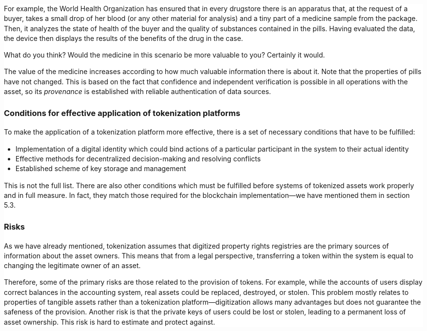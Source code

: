 For example, the World Health Organization has ensured that in every drugstore there is an apparatus that, at the 
request of a buyer, takes a small drop of her blood (or any other material for analysis) and a tiny part of a medicine 
sample from the package. Then, it analyzes the state of health of the buyer and the quality of substances contained in 
the pills. Having evaluated the data, the device then displays the results of the benefits of the drug in the case.

What do you think? Would the medicine in this scenario be more valuable to you? Certainly it would.

The value of the medicine increases according to how much valuable information there is about it. Note that the 
properties of pills have not changed. This is based on the fact that confidence and independent verification is possible 
in all operations with the asset, so its *provenance* is established with reliable authentication of data sources.

### Conditions for effective application of tokenization platforms
To make the application of a tokenization platform more effective, there is a set of necessary conditions that have to 
be fulfilled:

* Implementation of a digital identity which could bind actions of a  particular participant in the system to their 
actual identity 
* Effective methods for decentralized decision-making and resolving conflicts 
* Established scheme of key storage and management

This is not the full list. There are also other conditions which must be fulfilled before systems of tokenized assets 
work properly and in full measure. In fact, they match those required for the blockchain implementation—we have 
mentioned them in section 5.3.

### Risks
As we have already mentioned, tokenization assumes that digitized property rights registries are the primary sources of 
information about the asset owners. This means that from a legal perspective, transferring a token within the system is 
equal to changing the legitimate owner of an asset.

Therefore, some of the primary risks are those related to the provision of tokens. For example, while the accounts of 
users display correct balances in the accounting system, real assets could be replaced, destroyed, or stolen. This 
problem mostly relates to properties of tangible assets rather than a tokenization platform—digitization allows many 
advantages but does not guarantee the safeness of the provision. Another risk is that the private keys of users could be 
lost or stolen, leading to a permanent loss of asset ownership. This risk is hard to estimate and protect against.
